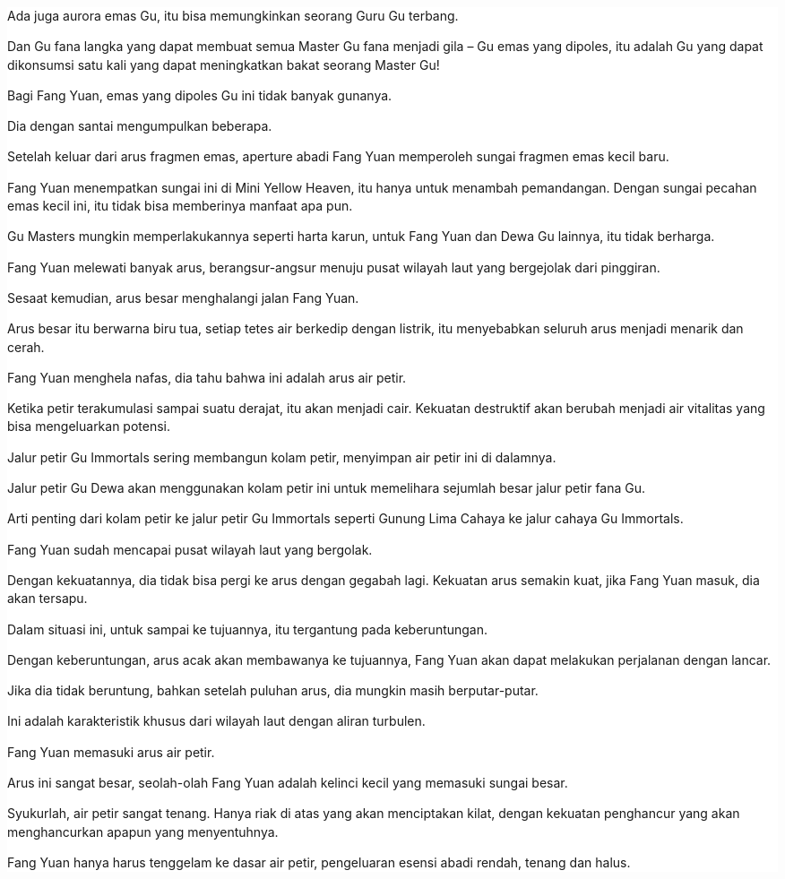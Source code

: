 Ada juga aurora emas Gu, itu bisa memungkinkan seorang Guru Gu terbang.

Dan Gu fana langka yang dapat membuat semua Master Gu fana menjadi gila – Gu emas yang dipoles, itu adalah Gu yang dapat dikonsumsi satu kali yang dapat meningkatkan bakat seorang Master Gu!

Bagi Fang Yuan, emas yang dipoles Gu ini tidak banyak gunanya.

Dia dengan santai mengumpulkan beberapa.

Setelah keluar dari arus fragmen emas, aperture abadi Fang Yuan memperoleh sungai fragmen emas kecil baru.

Fang Yuan menempatkan sungai ini di Mini Yellow Heaven, itu hanya untuk menambah pemandangan. Dengan sungai pecahan emas kecil ini, itu tidak bisa memberinya manfaat apa pun.

Gu Masters mungkin memperlakukannya seperti harta karun, untuk Fang Yuan dan Dewa Gu lainnya, itu tidak berharga.

Fang Yuan melewati banyak arus, berangsur-angsur menuju pusat wilayah laut yang bergejolak dari pinggiran.

Sesaat kemudian, arus besar menghalangi jalan Fang Yuan.

Arus besar itu berwarna biru tua, setiap tetes air berkedip dengan listrik, itu menyebabkan seluruh arus menjadi menarik dan cerah.

Fang Yuan menghela nafas, dia tahu bahwa ini adalah arus air petir.

Ketika petir terakumulasi sampai suatu derajat, itu akan menjadi cair. Kekuatan destruktif akan berubah menjadi air vitalitas yang bisa mengeluarkan potensi.

Jalur petir Gu Immortals sering membangun kolam petir, menyimpan air petir ini di dalamnya.

Jalur petir Gu Dewa akan menggunakan kolam petir ini untuk memelihara sejumlah besar jalur petir fana Gu.

Arti penting dari kolam petir ke jalur petir Gu Immortals seperti Gunung Lima Cahaya ke jalur cahaya Gu Immortals.

Fang Yuan sudah mencapai pusat wilayah laut yang bergolak.

Dengan kekuatannya, dia tidak bisa pergi ke arus dengan gegabah lagi. Kekuatan arus semakin kuat, jika Fang Yuan masuk, dia akan tersapu.

Dalam situasi ini, untuk sampai ke tujuannya, itu tergantung pada keberuntungan.

Dengan keberuntungan, arus acak akan membawanya ke tujuannya, Fang Yuan akan dapat melakukan perjalanan dengan lancar.



Jika dia tidak beruntung, bahkan setelah puluhan arus, dia mungkin masih berputar-putar.

Ini adalah karakteristik khusus dari wilayah laut dengan aliran turbulen.

Fang Yuan memasuki arus air petir.

Arus ini sangat besar, seolah-olah Fang Yuan adalah kelinci kecil yang memasuki sungai besar.

Syukurlah, air petir sangat tenang. Hanya riak di atas yang akan menciptakan kilat, dengan kekuatan penghancur yang akan menghancurkan apapun yang menyentuhnya.

Fang Yuan hanya harus tenggelam ke dasar air petir, pengeluaran esensi abadi rendah, tenang dan halus.
